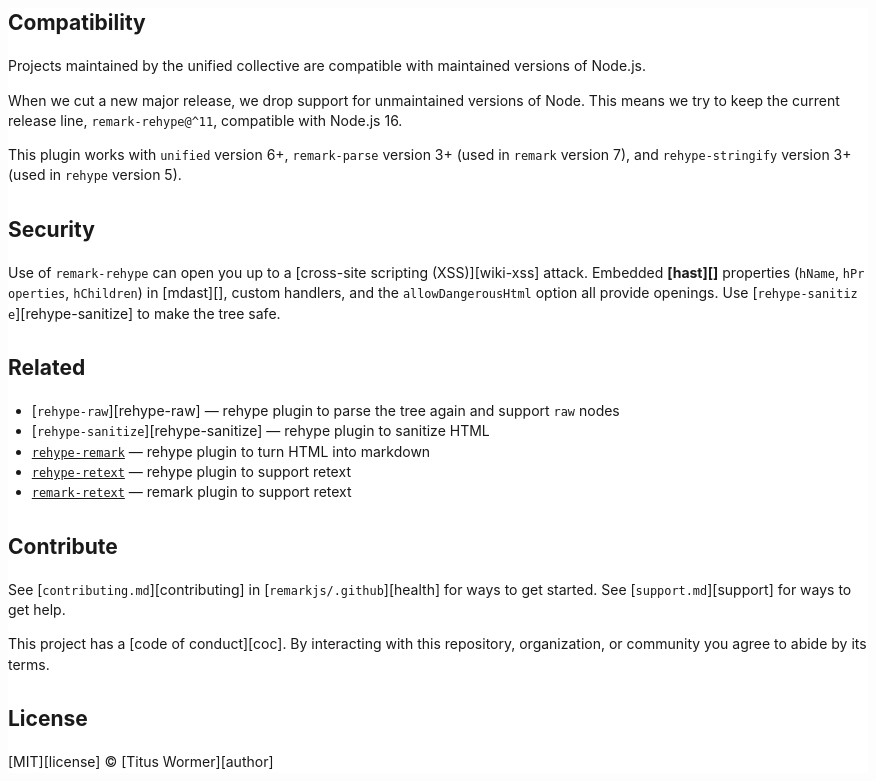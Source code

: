## Compatibility

Projects maintained by the unified collective are compatible with maintained
versions of Node.js.

When we cut a new major release, we drop support for unmaintained versions of
Node.
This means we try to keep the current release line, `remark-rehype@^11`,
compatible with Node.js 16.

This plugin works with `unified` version 6+, `remark-parse` version 3+ (used in
`remark` version 7), and `rehype-stringify` version 3+ (used in `rehype`
version 5).

## Security

Use of `remark-rehype` can open you up to a
[cross-site scripting (XSS)][wiki-xss] attack.
Embedded **[hast][]** properties (`hName`, `hProperties`, `hChildren`) in
[mdast][], custom handlers, and the `allowDangerousHtml` option all provide
openings.
Use [`rehype-sanitize`][rehype-sanitize] to make the tree safe.

## Related

- [`rehype-raw`][rehype-raw]
  — rehype plugin to parse the tree again and support `raw` nodes
- [`rehype-sanitize`][rehype-sanitize]
  — rehype plugin to sanitize HTML
- [`rehype-remark`](https://github.com/rehypejs/rehype-remark)
  — rehype plugin to turn HTML into markdown
- [`rehype-retext`](https://github.com/rehypejs/rehype-retext)
  — rehype plugin to support retext
- [`remark-retext`](https://github.com/remarkjs/remark-retext)
  — remark plugin to support retext

## Contribute

See [`contributing.md`][contributing] in [`remarkjs/.github`][health] for ways
to get started.
See [`support.md`][support] for ways to get help.

This project has a [code of conduct][coc].
By interacting with this repository, organization, or community you agree to
abide by its terms.

## License

[MIT][license] © [Titus Wormer][author]




[^nasa-2015]: JPL/NASA:
[build-badge]: https://github.com/remarkjs/remark-rehype/workflows/main/badge.svg
[build]: https://github.com/remarkjs/remark-rehype/actions
[coverage-badge]: https://img.shields.io/codecov/c/github/remarkjs/remark-rehype.svg
[coverage]: https://codecov.io/github/remarkjs/remark-rehype
[downloads-badge]: https://img.shields.io/npm/dm/remark-rehype.svg
[downloads]: https://www.npmjs.com/package/remark-rehype
[size-badge]: https://img.shields.io/bundlejs/size/remark-rehype
[size]: https://bundlejs.com/?q=remark-rehype
[sponsors-badge]: https://opencollective.com/unified/sponsors/badge.svg
[backers-badge]: https://opencollective.com/unified/backers/badge.svg
[collective]: https://opencollective.com/unified
[chat-badge]: https://img.shields.io/badge/chat-discussions-success.svg
[chat]: https://github.com/remarkjs/remark/discussions
[npm]: https://docs.npmjs.com/cli/install
[esm]: https://gist.github.com/sindresorhus/a39789f98801d908bbc7ff3ecc99d99c
[esmsh]: https://esm.sh
[health]: https://github.com/remarkjs/.github
[contributing]: https://github.com/remarkjs/.github/blob/main/contributing.md
[support]: https://github.com/remarkjs/.github/blob/main/support.md
[coc]: https://github.com/remarkjs/.github/blob/main/code-of-conduct.md
[license]: license
[author]: https://wooorm.com
[github-markdown-css]: https://github.com/sindresorhus/github-markdown-css
[hast]: https://github.com/syntax-tree/hast
[hast-properties]: https://github.com/syntax-tree/hast#properties
[mdast]: https://github.com/syntax-tree/mdast
[mdast-html]: https://github.com/syntax-tree/mdast#html
[mdast-util-to-hast]: https://github.com/syntax-tree/mdast-util-to-hast
[mdast-util-to-hast-default-footnote-back-content]: https://github.com/syntax-tree/mdast-util-to-hast#defaultfootnotebackcontentreferenceindex-rereferenceindex
[mdast-util-to-hast-default-footnote-back-label]: https://github.com/syntax-tree/mdast-util-to-hast#defaultfootnotebacklabelreferenceindex-rereferenceindex
[mdast-util-to-hast-footnote-back-content-template]: https://github.com/syntax-tree/mdast-util-to-hast#footnotebackcontenttemplate
[mdast-util-to-hast-footnote-back-label-template]: https://github.com/syntax-tree/mdast-util-to-hast#footnotebacklabeltemplate
[mdast-util-to-hast-default-handlers]: https://github.com/syntax-tree/mdast-util-to-hast#defaulthandlers
[mdast-util-to-hast-handlers]: https://github.com/syntax-tree/mdast-util-to-hast#handlers
[mdast-util-to-hast-handler]: https://github.com/syntax-tree/mdast-util-to-hast#handler
[rehype]: https://github.com/rehypejs/rehype
[rehype-format]: https://github.com/rehypejs/rehype-format
[rehype-highlight]: https://github.com/rehypejs/rehype-highlight
[rehype-meta]: https://github.com/rehypejs/rehype-meta
[rehype-minify]: https://github.com/rehypejs/rehype-minify
[rehype-raw]: https://github.com/rehypejs/rehype-raw
[rehype-sanitize]: https://github.com/rehypejs/rehype-sanitize
[rehype-sanitize-clobber]: https://github.com/rehypejs/rehype-sanitize#example-headings-dom-clobbering
[rehype-stringify]: https://github.com/rehypejs/rehype/tree/main/packages/rehype-stringify
[rehype-remark]: https://github.com/rehypejs/rehype-remark
[remark]: https://github.com/remarkjs/remark
[remark-gfm]: https://github.com/remarkjs/remark-gfm
[typescript]: https://www.typescriptlang.org
[unified]: https://github.com/unifiedjs/unified
[unified-mode]: https://github.com/unifiedjs/unified#transforming-between-ecosystems
[unified-processor]: https://github.com/unifiedjs/unified#processor
[unified-transformer]: https://github.com/unifiedjs/unified#transformer
[wiki-xss]: https://en.wikipedia.org/wiki/Cross-site_scripting
[api-default-footnote-back-content]: #defaultfootnotebackcontentreferenceindex-rereferenceindex
[api-default-footnote-back-label]: #defaultfootnotebacklabelreferenceindex-rereferenceindex
[api-default-handlers]: #defaulthandlers
[api-options]: #options
[api-remark-rehype]: #unifieduseremarkrehype-destination-options